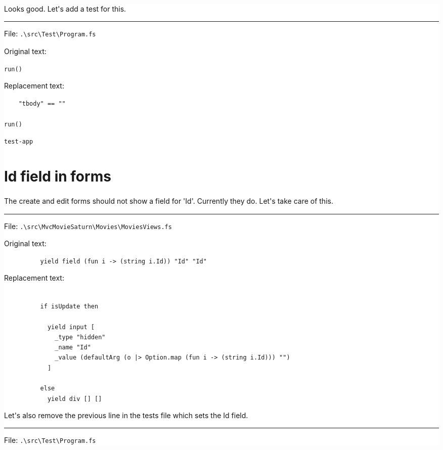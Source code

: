 Looks good. Let's add a test for this.


---
File: `.\src\Test\Program.fs`

Original text: 
```
run()
```

Replacement text: 
```
    "tbody" == ""

run()
```


    test-app

# Id field in forms

The create and edit forms should not show a field for 'Id'. Currently they do.
Let's take care of this.



---
File: `.\src\MvcMovieSaturn\Movies\MoviesViews.fs`

Original text: 
```
          yield field (fun i -> (string i.Id)) "Id" "Id" 
```

Replacement text: 
```

          if isUpdate then
          
            yield input [
              _type "hidden"
              _name "Id"
              _value (defaultArg (o |> Option.map (fun i -> (string i.Id))) "")
            ]

          else
            yield div [] []

```


Let's also remove the previous line in the tests file which sets the Id field.


---
File: `.\src\Test\Program.fs`
